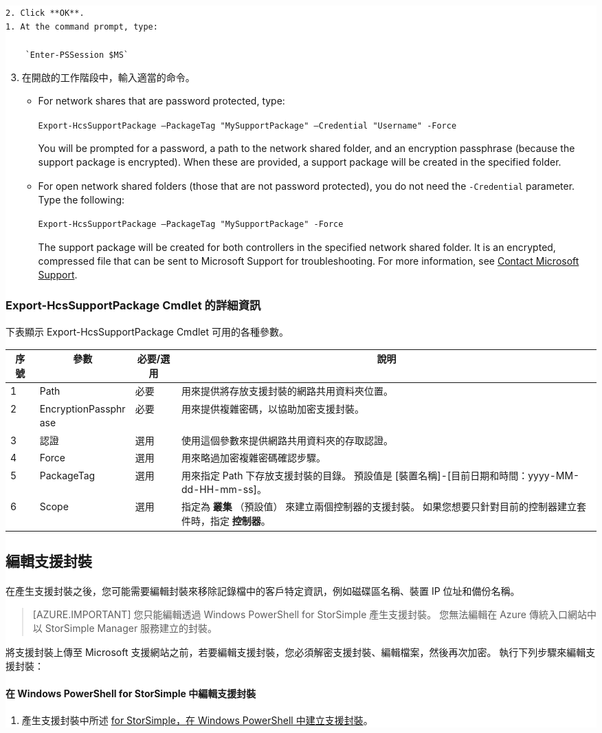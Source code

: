     2. Click **OK**.
    1. At the command prompt, type: 
        
        `Enter-PSSession $MS`


3. 在開啟的工作階段中，輸入適當的命令。 


    - For network shares that are password protected, type:

        `Export-HcsSupportPackage –PackageTag "MySupportPackage" –Credential "Username" -Force`

        You will be prompted for a password, a path to the network shared folder, and an encryption passphrase (because the support package is encrypted). When these are provided, a support package will be created in the specified folder.
                                            

    - For open network shared folders (those that are not password protected), you do not need the `-Credential` parameter. Type the following: 

        `Export-HcsSupportPackage –PackageTag "MySupportPackage" -Force`

        The support package will be created for both controllers in the specified network shared folder. It is an encrypted, compressed file that can be sent to Microsoft Support for troubleshooting. For more information, see [Contact Microsoft Support](storsimple-contact-microsoft-support.md).


### Export-HcsSupportPackage Cmdlet 的詳細資訊
下表顯示 Export-HcsSupportPackage Cmdlet 可用的各種參數。

| 序 號 | 參數            | 必要/選用 | 說明                                                                                                                                                             |
|--------|----------------------|-------------------|-------------------------------------------------------------------------------------------------------------------------------------------------------------------------|
| 1      | Path                 | 必要          | 用來提供將存放支援封裝的網路共用資料夾位置。                                                                 |
| 2      | EncryptionPassphrase | 必要          | 用來提供複雜密碼，以協助加密支援封裝。                                                                                                        |
| 3      | 認證           | 選用          | 使用這個參數來提供網路共用資料夾的存取認證。                                                                                        |
| 4      | Force                | 選用          | 用來略過加密複雜密碼確認步驟。                                                                                                                |
| 5      | PackageTag           | 選用          | 用來指定 Path 下存放支援封裝的目錄。 預設值是 [裝置名稱]-[目前日期和時間：yyyy-MM-dd-HH-mm-ss]。       |
| 6      | Scope                | 選用          | 指定為 **叢集** （預設值） 來建立兩個控制器的支援封裝。 如果您想要只針對目前的控制器建立套件時，指定 **控制器**。 |


## 編輯支援封裝

在產生支援封裝之後，您可能需要編輯封裝來移除記錄檔中的客戶特定資訊，例如磁碟區名稱、裝置 IP 位址和備份名稱。 

> [AZURE.IMPORTANT] 您只能編輯透過 Windows PowerShell for StorSimple 產生支援封裝。 您無法編輯在 Azure 傳統入口網站中以 StorSimple Manager 服務建立的封裝。 

將支援封裝上傳至 Microsoft 支援網站之前，若要編輯支援封裝，您必須解密支援封裝、編輯檔案，然後再次加密。 執行下列步驟來編輯支援封裝：

#### 在 Windows PowerShell for StorSimple 中編輯支援封裝

1. 產生支援封裝中所述 [for StorSimple，在 Windows PowerShell 中建立支援封裝](#create-a-support-package-in-windows-powershell-for-storsimple)。
